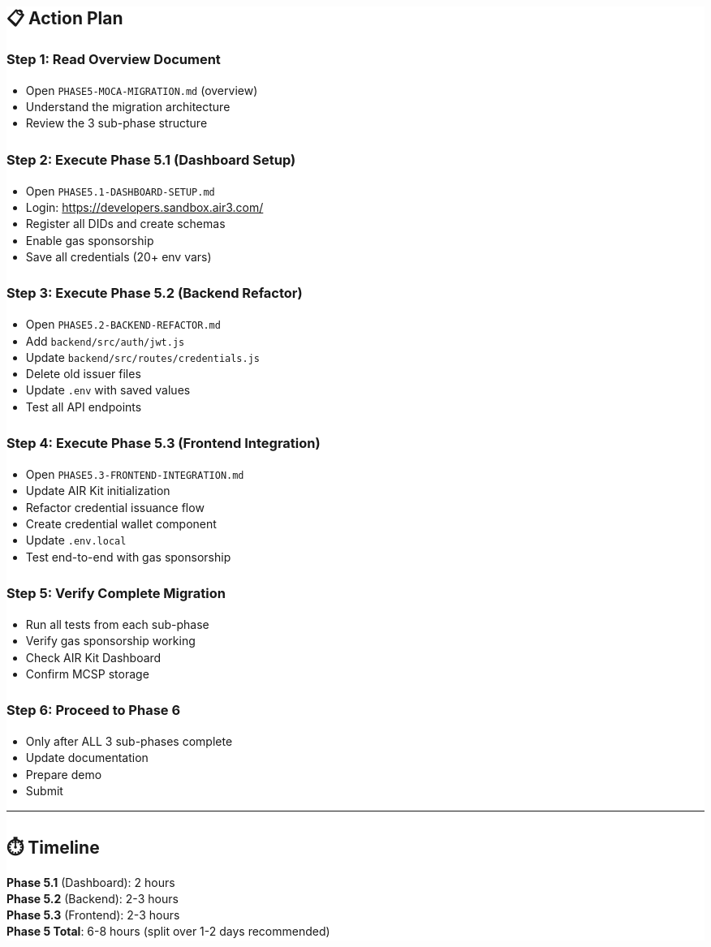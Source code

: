 ## 📋 Action Plan

### Step 1: Read Overview Document
- Open `PHASE5-MOCA-MIGRATION.md` (overview)
- Understand the migration architecture
- Review the 3 sub-phase structure

### Step 2: Execute Phase 5.1 (Dashboard Setup)
- Open `PHASE5.1-DASHBOARD-SETUP.md`
- Login: https://developers.sandbox.air3.com/
- Register all DIDs and create schemas
- Enable gas sponsorship
- Save all credentials (20+ env vars)

### Step 3: Execute Phase 5.2 (Backend Refactor)
- Open `PHASE5.2-BACKEND-REFACTOR.md`
- Add `backend/src/auth/jwt.js`
- Update `backend/src/routes/credentials.js`
- Delete old issuer files
- Update `.env` with saved values
- Test all API endpoints

### Step 4: Execute Phase 5.3 (Frontend Integration)
- Open `PHASE5.3-FRONTEND-INTEGRATION.md`
- Update AIR Kit initialization
- Refactor credential issuance flow
- Create credential wallet component
- Update `.env.local`
- Test end-to-end with gas sponsorship

### Step 5: Verify Complete Migration
- Run all tests from each sub-phase
- Verify gas sponsorship working
- Check AIR Kit Dashboard
- Confirm MCSP storage

### Step 6: Proceed to Phase 6
- Only after ALL 3 sub-phases complete
- Update documentation
- Prepare demo
- Submit

---

## ⏱️ Timeline

**Phase 5.1** (Dashboard): 2 hours  
**Phase 5.2** (Backend): 2-3 hours  
**Phase 5.3** (Frontend): 2-3 hours  
**Phase 5 Total**: 6-8 hours (split over 1-2 days recommended)  
